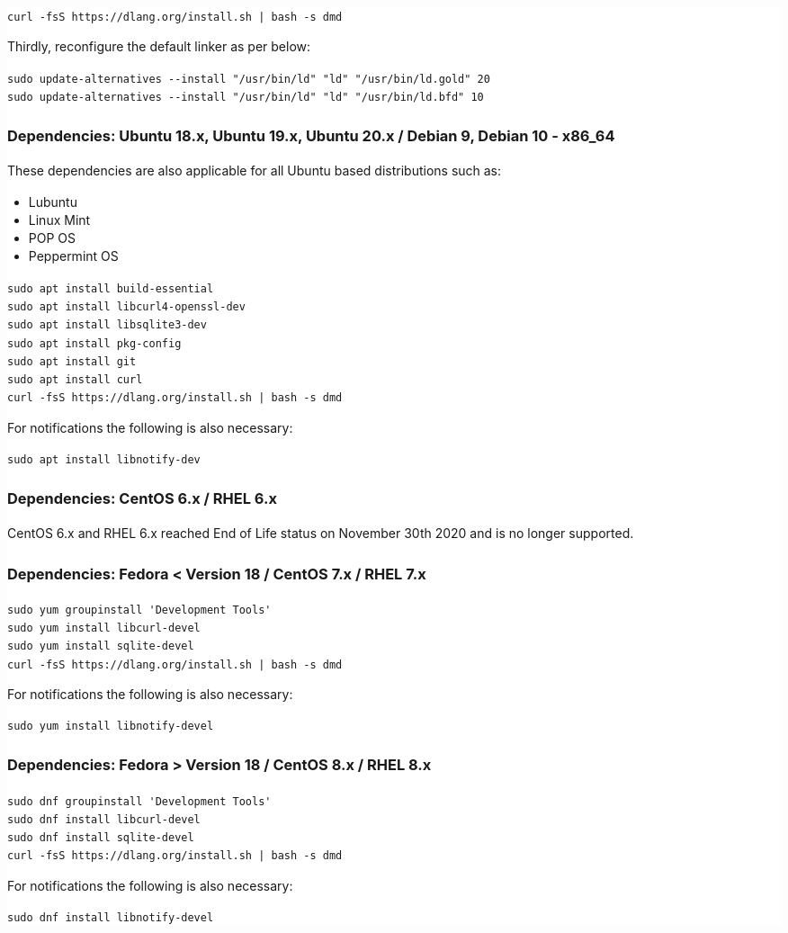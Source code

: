 ```text
curl -fsS https://dlang.org/install.sh | bash -s dmd
```
Thirdly, reconfigure the default linker as per below:
```text
sudo update-alternatives --install "/usr/bin/ld" "ld" "/usr/bin/ld.gold" 20
sudo update-alternatives --install "/usr/bin/ld" "ld" "/usr/bin/ld.bfd" 10
```

### Dependencies: Ubuntu 18.x, Ubuntu 19.x, Ubuntu 20.x / Debian 9, Debian 10 - x86_64
These dependencies are also applicable for all Ubuntu based distributions such as:
*   Lubuntu
*   Linux Mint
*   POP OS
*   Peppermint OS
```text
sudo apt install build-essential
sudo apt install libcurl4-openssl-dev
sudo apt install libsqlite3-dev
sudo apt install pkg-config
sudo apt install git
sudo apt install curl
curl -fsS https://dlang.org/install.sh | bash -s dmd
```
For notifications the following is also necessary:
```text
sudo apt install libnotify-dev
```

### Dependencies: CentOS 6.x / RHEL 6.x
CentOS 6.x and RHEL 6.x reached End of Life status on November 30th 2020 and is no longer supported.

### Dependencies: Fedora < Version 18 / CentOS 7.x / RHEL 7.x
```text
sudo yum groupinstall 'Development Tools'
sudo yum install libcurl-devel
sudo yum install sqlite-devel
curl -fsS https://dlang.org/install.sh | bash -s dmd
```
For notifications the following is also necessary:
```text
sudo yum install libnotify-devel
```

### Dependencies: Fedora > Version 18 / CentOS 8.x / RHEL 8.x
```text
sudo dnf groupinstall 'Development Tools'
sudo dnf install libcurl-devel
sudo dnf install sqlite-devel
curl -fsS https://dlang.org/install.sh | bash -s dmd
```
For notifications the following is also necessary:
```text
sudo dnf install libnotify-devel
```
